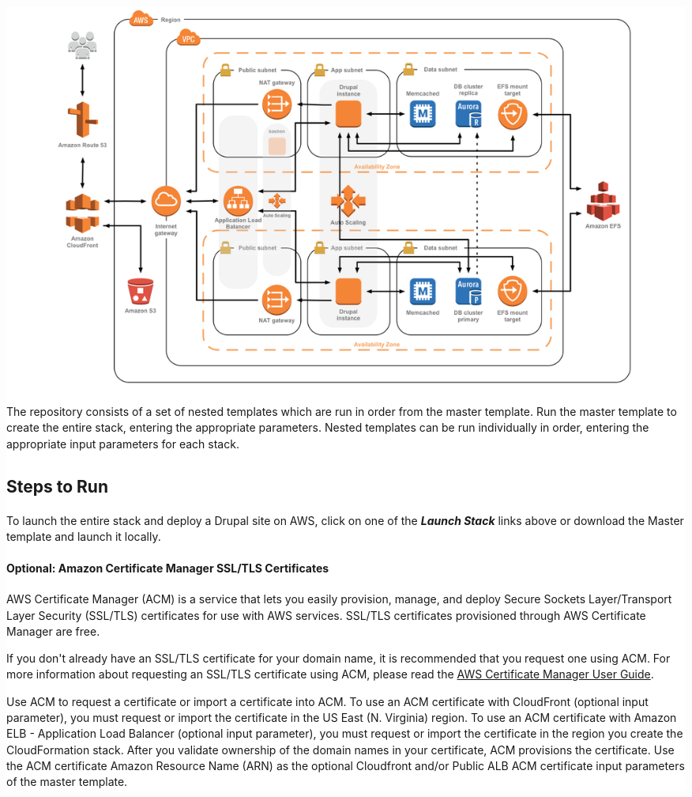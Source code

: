 ![architecture-overview](/images/aws_drupal.png)

The repository consists of a set of nested templates which are run in order from the master template. Run the master template to create the entire stack, entering the appropriate parameters. Nested templates can be run individually in order, entering the appropriate input parameters for each stack.


## Steps to Run
To launch the entire stack and deploy a Drupal site on AWS, click on one of the ***Launch Stack*** links above or download the Master template and launch it locally.

#### Optional: Amazon Certificate Manager SSL/TLS Certificates

AWS Certificate Manager (ACM) is a service that lets you easily provision, manage, and deploy Secure Sockets Layer/Transport Layer Security (SSL/TLS) certificates for use with AWS services. SSL/TLS certificates provisioned through AWS Certificate Manager are free.

If you don't already have an SSL/TLS certificate for your domain name, it is recommended that you request one using ACM. For more information about requesting an SSL/TLS certificate using ACM, please read the [AWS Certificate Manager User Guide](http://docs.aws.amazon.com/acm/latest/userguide/acm-overview.html).

Use ACM to request a certificate or import a certificate into ACM. To use an ACM certificate with CloudFront (optional input parameter), you must request or import the certificate in the US East (N. Virginia) region. To use an ACM certificate with Amazon ELB - Application Load Balancer (optional input parameter), you must request or import the certificate in the region you create the CloudFormation stack. After you validate ownership of the domain names in your certificate, ACM provisions the certificate. Use the ACM certificate Amazon Resource Name (ARN) as the optional Cloudfront and/or Public ALB ACM certificate input parameters of the master template.
